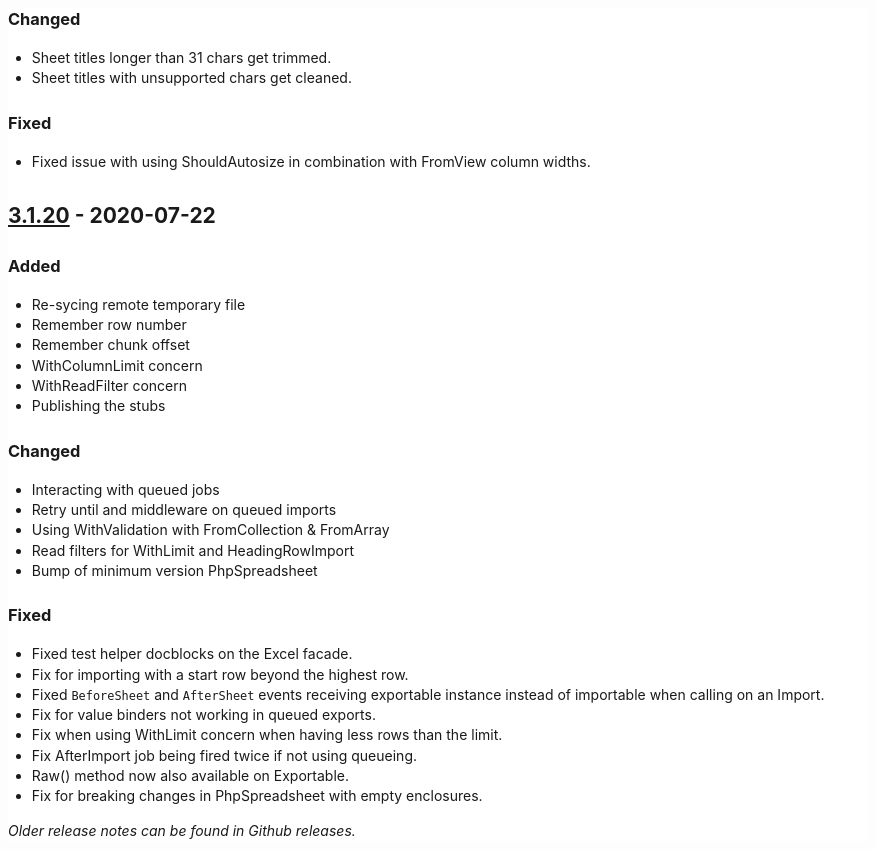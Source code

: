 ### Changed

- Sheet titles longer than 31 chars get trimmed.
- Sheet titles with unsupported chars get cleaned.

### Fixed

- Fixed issue with using ShouldAutosize in combination with FromView column
  widths.

## [3.1.20] - 2020-07-22

### Added

- Re-sycing remote temporary file
- Remember row number
- Remember chunk offset
- WithColumnLimit concern
- WithReadFilter concern
- Publishing the stubs

### Changed

- Interacting with queued jobs
- Retry until and middleware on queued imports
- Using WithValidation with FromCollection & FromArray
- Read filters for WithLimit and HeadingRowImport
- Bump of minimum version PhpSpreadsheet

### Fixed

- Fixed test helper docblocks on the Excel facade.
- Fix for importing with a start row beyond the highest row.
- Fixed `BeforeSheet` and `AfterSheet` events receiving exportable instance
  instead of importable when calling on an Import.
- Fix for value binders not working in queued exports.
- Fix when using WithLimit concern when having less rows than the limit.
- Fix AfterImport job being fired twice if not using queueing.
- Raw() method now also available on Exportable.
- Fix for breaking changes in PhpSpreadsheet with empty enclosures.

[Unreleased]: https://github.com/Maatwebsite/Laravel-Excel/compare/3.1.47...HEAD
[3.1.47]: https://github.com/Maatwebsite/Laravel-Excel/compare/3.1.46...3.1.47
[3.1.46]: https://github.com/Maatwebsite/Laravel-Excel/compare/3.1.45...3.1.46
[3.1.45]: https://github.com/Maatwebsite/Laravel-Excel/compare/3.1.44...3.1.45
[3.1.44]: https://github.com/Maatwebsite/Laravel-Excel/compare/3.1.43...3.1.44
[3.1.43]: https://github.com/Maatwebsite/Laravel-Excel/compare/3.1.42...3.1.43
[3.1.42]: https://github.com/Maatwebsite/Laravel-Excel/compare/3.1.41...3.1.42
[3.1.41]: https://github.com/Maatwebsite/Laravel-Excel/compare/3.1.40...3.1.41
[3.1.40]: https://github.com/Maatwebsite/Laravel-Excel/compare/3.1.39...3.1.40
[3.1.39]: https://github.com/Maatwebsite/Laravel-Excel/compare/3.1.38...3.1.39
[3.1.38]: https://github.com/Maatwebsite/Laravel-Excel/compare/3.1.37...3.1.38
[3.1.37]: https://github.com/Maatwebsite/Laravel-Excel/compare/3.1.36...3.1.37
[3.1.36]: https://github.com/Maatwebsite/Laravel-Excel/compare/3.1.35...3.1.36
[3.1.35]: https://github.com/Maatwebsite/Laravel-Excel/compare/3.1.34...3.1.35
[3.1.34]: https://github.com/Maatwebsite/Laravel-Excel/compare/3.1.33...3.1.34
[3.1.33]: https://github.com/Maatwebsite/Laravel-Excel/compare/3.1.32...3.1.33
[3.1.32]: https://github.com/Maatwebsite/Laravel-Excel/compare/3.1.31...3.1.32
[3.1.31]: https://github.com/Maatwebsite/Laravel-Excel/compare/3.1.30...3.1.31
[3.1.30]: https://github.com/Maatwebsite/Laravel-Excel/compare/3.1.29...3.1.30
[3.1.29]: https://github.com/Maatwebsite/Laravel-Excel/compare/3.1.28...3.1.29
[3.1.28]: https://github.com/Maatwebsite/Laravel-Excel/compare/3.1.27...3.1.28
[3.1.27]: https://github.com/Maatwebsite/Laravel-Excel/compare/3.1.26...3.1.27
[3.1.26]: https://github.com/Maatwebsite/Laravel-Excel/compare/3.1.25...3.1.26
[3.1.25]: https://github.com/Maatwebsite/Laravel-Excel/compare/3.1.24...3.1.25
[3.1.24]: https://github.com/Maatwebsite/Laravel-Excel/compare/3.1.23...3.1.24
[3.1.23]: https://github.com/Maatwebsite/Laravel-Excel/compare/3.1.22...3.1.23
[3.1.22]: https://github.com/Maatwebsite/Laravel-Excel/compare/3.1.21...3.1.22
[3.1.21]: https://github.com/Maatwebsite/Laravel-Excel/compare/3.1.20...3.1.21
[3.1.20]: https://github.com/Maatwebsite/Laravel-Excel/compare/3.1.19...3.1.20

_Older release notes can be found in Github releases._
